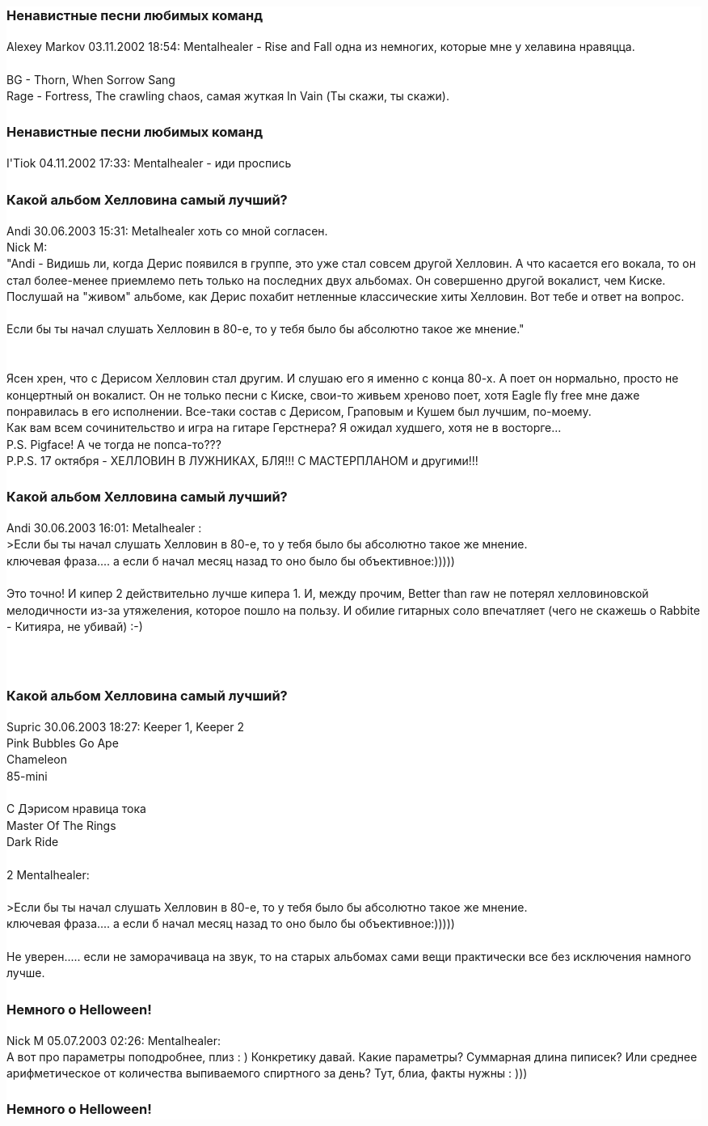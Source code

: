 ### Ненавистные песни любимых команд

Alexey Markov 03.11.2002 18:54:
Mentalhealer - Rise and Fall одна из немногих, которые мне у хелавина нравяцца.<BR><BR>BG - Thorn, When Sorrow Sang<BR>Rage - Fortress, The crawling chaos, самая жуткая In Vain (Ты скажи, ты скажи).

### Ненавистные песни любимых команд

I'Tiok 04.11.2002 17:33:
Mentalhealer - иди проспись

### Какой альбом Хелловина самый лучший?

Andi 30.06.2003 15:31:
Metalhealer хоть со мной согласен.<BR>Nick M:<BR>"Andi - Видишь ли, когда Дерис появился в группе, это уже стал совсем другой Хелловин. А что касается его вокала, то он стал более-менее приемлемо петь только на последних двух альбомах. Он совершенно другой вокалист, чем Киске. Послушай на "живом" альбоме, как Дерис похабит нетленные классические хиты Хелловин. Вот тебе и ответ на вопрос. <BR><BR>Если бы ты начал слушать Хелловин в 80-е, то у тебя было бы абсолютно такое же мнение." <BR><BR><BR>Ясен хрен, что с Дерисом Хелловин стал другим. И слушаю его я именно с конца 80-х. А поет он нормально, просто не концертный он вокалист. Он не только песни с Киске, свои-то живьем хреново поет, хотя Eagle fly free мне даже понравилась в его исполнении. Все-таки состав с Дерисом, Граповым и Кушем был лучшим, по-моему.<BR>Как вам всем сочинительство и игра на гитаре Герстнера? Я ожидал худшего, хотя не в восторге...<BR>P.S. Pigface! А че тогда не попса-то???<BR>P.P.S. 17 октября - ХЕЛЛОВИН В ЛУЖНИКАХ, БЛЯ!!! С МАСТЕРПЛАНОМ и другими!!!<BR>

### Какой альбом Хелловина самый лучший?

Andi 30.06.2003 16:01:
Metalhealer :<BR>&gt;Если бы ты начал слушать Хелловин в 80-е, то у тебя было бы абсолютно такое же мнение. <BR>ключевая фраза.... а если б начал месяц назад то оно было бы объективное:))))) <BR><BR>Это точно! И кипер 2 действительно лучше кипера 1. И, между прочим, Better than raw не потерял хелловиновской мелодичности из-за утяжеления, которое пошло на пользу. И обилие гитарных соло впечатляет (чего не скажешь о Rabbitе - Китияра, не убивай) :-)<BR><BR><BR>

### Какой альбом Хелловина самый лучший?

Supric 30.06.2003 18:27:
Keeper 1, Keeper 2<BR>Pink Bubbles Go Ape<BR>Chameleon<BR>85-mini<BR><BR>С Дэрисом нравица тока<BR>Master Of The Rings<BR>Dark Ride<BR><BR>2 Mentalhealer:<BR><BR>&gt;Если бы ты начал слушать Хелловин в 80-е, то у тебя было бы абсолютно такое же мнение. <BR>ключевая фраза.... а если б начал месяц назад то оно было бы объективное:))))) <BR><BR>Не уверен..... если не заморачиваца на звук, то на старых альбомах сами вещи практически все без исключения намного лучше.

### Немного о Helloween!

Nick M 05.07.2003 02:26:
Mentalhealer: <BR>А вот про параметры поподробнее, плиз : ) Конкретику давай. Какие параметры? Суммарная длина пиписек? Или среднее арифметическое от количества выпиваемого спиртного за день? Тут, блиа, факты нужны  : ))) 

### Немного о Helloween!
